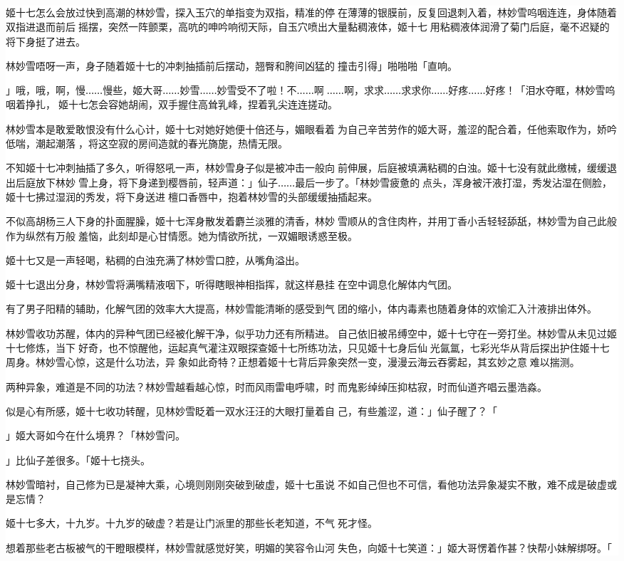 姬十七怎么会放过快到高潮的林妙雪，探入玉穴的单指变为双指，精准的停
在薄薄的银膜前，反复回退刺入着，林妙雪呜咽连连，身体随着双指进退而前后
摇摆，突然一阵颤栗，高吭的呻吟响彻天际，自玉穴喷出大量黏稠液体，姬十七
用粘稠液体润滑了菊门后庭，毫不迟疑的将下身挺了进去。

林妙雪唔呀一声，身子随着姬十七的冲刺抽插前后摆动，翘臀和胯间凶猛的
撞击引得」啪啪啪「直响。

」哦，哦，啊，慢……慢些，姬大哥……妙雪……妙雪受不了啦！不……啊
……啊，求求……求求你……好疼……好疼！「泪水夺眶，林妙雪呜咽着挣扎，
姬十七怎会容她胡闹，双手握住高耸乳峰，捏着乳尖连连搓动。

林妙雪本是敢爱敢恨没有什么心计，姬十七对她好她便十倍还与，媚眼看着
为自己辛苦劳作的姬大哥，羞涩的配合着，任他索取作为，娇吟低喘，潮起潮落
，将这空寂的房间造就的春光旖旎，热情无限。

不知姬十七冲刺抽插了多久，听得怒吼一声，林妙雪身子似是被冲击一般向
前伸展，后庭被填满粘稠的白浊。姬十七没有就此缴械，缓缓退出后庭放下林妙
雪上身，将下身递到樱唇前，轻声道：」仙子……最后一步了。「林妙雪疲惫的
点头，浑身被汗液打湿，秀发沾湿在侧脸，姬十七拂过湿润的秀发，将下身送进
檀口香唇中，抱着林妙雪的头部缓缓抽插起来。

不似高胡杨三人下身的扑面腥臊，姬十七浑身散发着麝兰淡雅的清香，林妙
雪顺从的含住肉杵，并用丁香小舌轻轻舔舐，林妙雪为自己此般作为纵然有万般
羞恼，此刻却是心甘情愿。她为情欲所扰，一双媚眼诱惑至极。

姬十七又是一声轻喝，粘稠的白浊充满了林妙雪口腔，从嘴角溢出。

姬十七退出分身，林妙雪将满嘴精液咽下，听得瞎眼神相指挥，就这样悬挂
在空中调息化解体内气团。

有了男子阳精的辅助，化解气团的效率大大提高，林妙雪能清晰的感受到气
团的缩小，体内毒素也随着身体的欢愉汇入汁液排出体外。

林妙雪收功苏醒，体内的异种气团已经被化解干净，似乎功力还有所精进。
自己依旧被吊缚空中，姬十七守在一旁打坐。林妙雪从未见过姬十七修炼，当下
好奇，也不惊醒他，运起真气灌注双眼探查姬十七所练功法，只见姬十七身后仙
光氤氲，七彩光华从背后探出护住姬十七周身。林妙雪心惊，这是什么功法，异
象如此奇特？正想着姬十七背后异象突然一变，漫漫云海云吞雾起，其玄妙之意
难以揣测。

两种异象，难道是不同的功法？林妙雪越看越心惊，时而风雨雷电呼啸，时
而鬼影绰绰压抑枯寂，时而仙道齐唱云墨浩淼。

似是心有所感，姬十七收功转醒，见林妙雪眨着一双水汪汪的大眼打量着自
己，有些羞涩，道：」仙子醒了？「

」姬大哥如今在什么境界？「林妙雪问。

」比仙子差很多。「姬十七挠头。

林妙雪暗衬，自己修为已是凝神大乘，心境则刚刚突破到破虚，姬十七虽说
不如自己但也不可信，看他功法异象凝实不散，难不成是破虚或是忘情？

姬十七多大，十九岁。十九岁的破虚？若是让门派里的那些长老知道，不气
死才怪。

想着那些老古板被气的干瞪眼模样，林妙雪就感觉好笑，明媚的笑容令山河
失色，向姬十七笑道：」姬大哥愣着作甚？快帮小妹解绑呀。「
